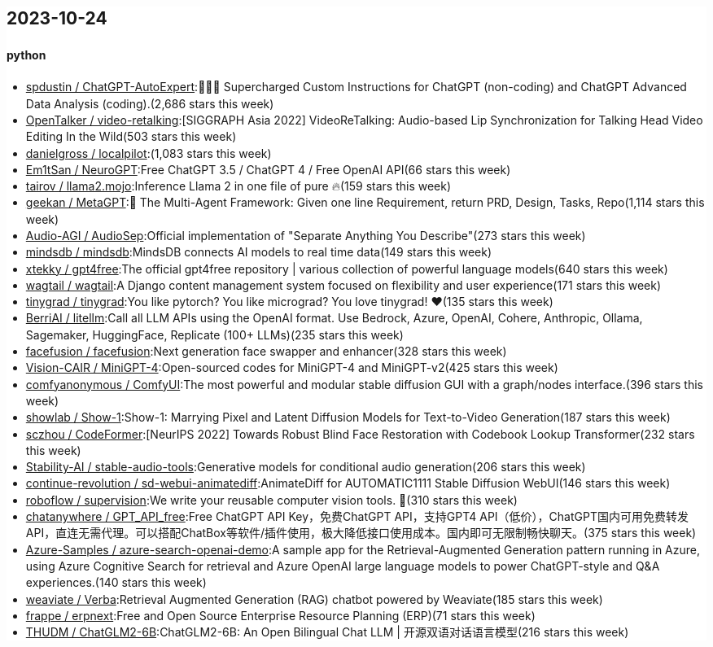 ## 2023-10-24

#### python
* [spdustin / ChatGPT-AutoExpert](https://github.com/spdustin/ChatGPT-AutoExpert):🚀🧠💬 Supercharged Custom Instructions for ChatGPT (non-coding) and ChatGPT Advanced Data Analysis (coding).(2,686 stars this week)
* [OpenTalker / video-retalking](https://github.com/OpenTalker/video-retalking):[SIGGRAPH Asia 2022] VideoReTalking: Audio-based Lip Synchronization for Talking Head Video Editing In the Wild(503 stars this week)
* [danielgross / localpilot](https://github.com/danielgross/localpilot):(1,083 stars this week)
* [Em1tSan / NeuroGPT](https://github.com/Em1tSan/NeuroGPT):Free ChatGPT 3.5 / ChatGPT 4 / Free OpenAI API(66 stars this week)
* [tairov / llama2.mojo](https://github.com/tairov/llama2.mojo):Inference Llama 2 in one file of pure 🔥(159 stars this week)
* [geekan / MetaGPT](https://github.com/geekan/MetaGPT):🌟 The Multi-Agent Framework: Given one line Requirement, return PRD, Design, Tasks, Repo(1,114 stars this week)
* [Audio-AGI / AudioSep](https://github.com/Audio-AGI/AudioSep):Official implementation of "Separate Anything You Describe"(273 stars this week)
* [mindsdb / mindsdb](https://github.com/mindsdb/mindsdb):MindsDB connects AI models to real time data(149 stars this week)
* [xtekky / gpt4free](https://github.com/xtekky/gpt4free):The official gpt4free repository | various collection of powerful language models(640 stars this week)
* [wagtail / wagtail](https://github.com/wagtail/wagtail):A Django content management system focused on flexibility and user experience(171 stars this week)
* [tinygrad / tinygrad](https://github.com/tinygrad/tinygrad):You like pytorch? You like micrograd? You love tinygrad! ❤️(135 stars this week)
* [BerriAI / litellm](https://github.com/BerriAI/litellm):Call all LLM APIs using the OpenAI format. Use Bedrock, Azure, OpenAI, Cohere, Anthropic, Ollama, Sagemaker, HuggingFace, Replicate (100+ LLMs)(235 stars this week)
* [facefusion / facefusion](https://github.com/facefusion/facefusion):Next generation face swapper and enhancer(328 stars this week)
* [Vision-CAIR / MiniGPT-4](https://github.com/Vision-CAIR/MiniGPT-4):Open-sourced codes for MiniGPT-4 and MiniGPT-v2(425 stars this week)
* [comfyanonymous / ComfyUI](https://github.com/comfyanonymous/ComfyUI):The most powerful and modular stable diffusion GUI with a graph/nodes interface.(396 stars this week)
* [showlab / Show-1](https://github.com/showlab/Show-1):Show-1: Marrying Pixel and Latent Diffusion Models for Text-to-Video Generation(187 stars this week)
* [sczhou / CodeFormer](https://github.com/sczhou/CodeFormer):[NeurIPS 2022] Towards Robust Blind Face Restoration with Codebook Lookup Transformer(232 stars this week)
* [Stability-AI / stable-audio-tools](https://github.com/Stability-AI/stable-audio-tools):Generative models for conditional audio generation(206 stars this week)
* [continue-revolution / sd-webui-animatediff](https://github.com/continue-revolution/sd-webui-animatediff):AnimateDiff for AUTOMATIC1111 Stable Diffusion WebUI(146 stars this week)
* [roboflow / supervision](https://github.com/roboflow/supervision):We write your reusable computer vision tools. 💜(310 stars this week)
* [chatanywhere / GPT_API_free](https://github.com/chatanywhere/GPT_API_free):Free ChatGPT API Key，免费ChatGPT API，支持GPT4 API（低价），ChatGPT国内可用免费转发API，直连无需代理。可以搭配ChatBox等软件/插件使用，极大降低接口使用成本。国内即可无限制畅快聊天。(375 stars this week)
* [Azure-Samples / azure-search-openai-demo](https://github.com/Azure-Samples/azure-search-openai-demo):A sample app for the Retrieval-Augmented Generation pattern running in Azure, using Azure Cognitive Search for retrieval and Azure OpenAI large language models to power ChatGPT-style and Q&A experiences.(140 stars this week)
* [weaviate / Verba](https://github.com/weaviate/Verba):Retrieval Augmented Generation (RAG) chatbot powered by Weaviate(185 stars this week)
* [frappe / erpnext](https://github.com/frappe/erpnext):Free and Open Source Enterprise Resource Planning (ERP)(71 stars this week)
* [THUDM / ChatGLM2-6B](https://github.com/THUDM/ChatGLM2-6B):ChatGLM2-6B: An Open Bilingual Chat LLM | 开源双语对话语言模型(216 stars this week)
